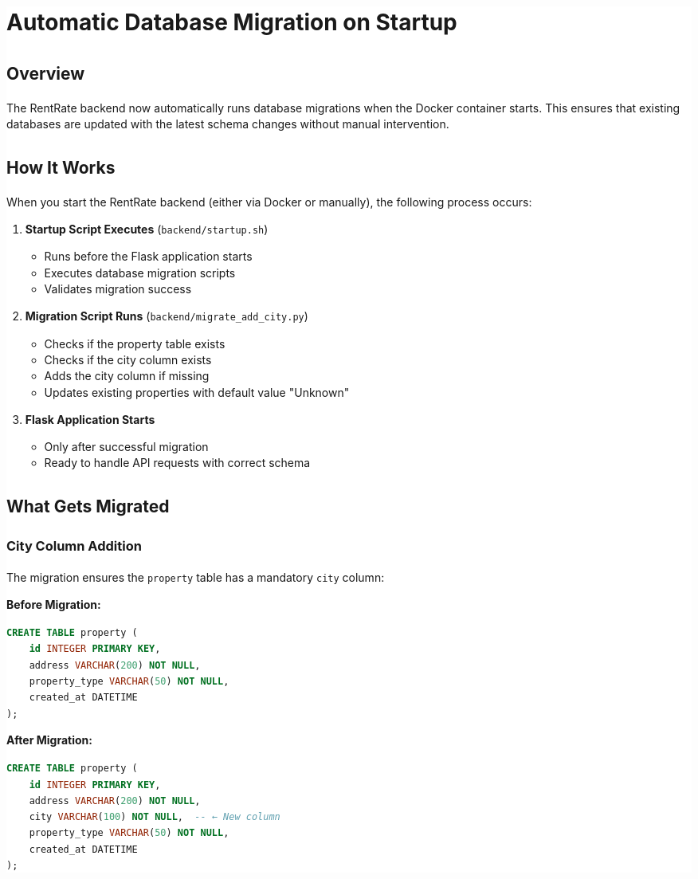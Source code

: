 # Automatic Database Migration on Startup

## Overview

The RentRate backend now automatically runs database migrations when the Docker container starts. This ensures that existing databases are updated with the latest schema changes without manual intervention.

## How It Works

When you start the RentRate backend (either via Docker or manually), the following process occurs:

1. **Startup Script Executes** (`backend/startup.sh`)
   - Runs before the Flask application starts
   - Executes database migration scripts
   - Validates migration success

2. **Migration Script Runs** (`backend/migrate_add_city.py`)
   - Checks if the property table exists
   - Checks if the city column exists
   - Adds the city column if missing
   - Updates existing properties with default value "Unknown"

3. **Flask Application Starts**
   - Only after successful migration
   - Ready to handle API requests with correct schema

## What Gets Migrated

### City Column Addition

The migration ensures the `property` table has a mandatory `city` column:

**Before Migration:**
```sql
CREATE TABLE property (
    id INTEGER PRIMARY KEY,
    address VARCHAR(200) NOT NULL,
    property_type VARCHAR(50) NOT NULL,
    created_at DATETIME
);
```

**After Migration:**
```sql
CREATE TABLE property (
    id INTEGER PRIMARY KEY,
    address VARCHAR(200) NOT NULL,
    city VARCHAR(100) NOT NULL,  -- ← New column
    property_type VARCHAR(50) NOT NULL,
    created_at DATETIME
);
```
